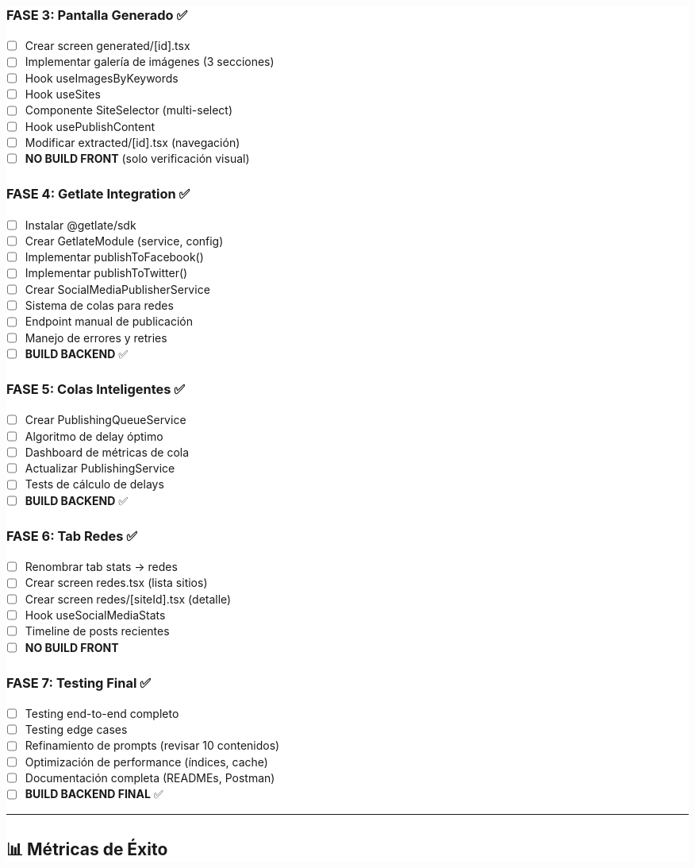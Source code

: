 ### FASE 3: Pantalla Generado ✅
- [ ] Crear screen generated/[id].tsx
- [ ] Implementar galería de imágenes (3 secciones)
- [ ] Hook useImagesByKeywords
- [ ] Hook useSites
- [ ] Componente SiteSelector (multi-select)
- [ ] Hook usePublishContent
- [ ] Modificar extracted/[id].tsx (navegación)
- [ ] **NO BUILD FRONT** (solo verificación visual)

### FASE 4: Getlate Integration ✅
- [ ] Instalar @getlate/sdk
- [ ] Crear GetlateModule (service, config)
- [ ] Implementar publishToFacebook()
- [ ] Implementar publishToTwitter()
- [ ] Crear SocialMediaPublisherService
- [ ] Sistema de colas para redes
- [ ] Endpoint manual de publicación
- [ ] Manejo de errores y retries
- [ ] **BUILD BACKEND** ✅

### FASE 5: Colas Inteligentes ✅
- [ ] Crear PublishingQueueService
- [ ] Algoritmo de delay óptimo
- [ ] Dashboard de métricas de cola
- [ ] Actualizar PublishingService
- [ ] Tests de cálculo de delays
- [ ] **BUILD BACKEND** ✅

### FASE 6: Tab Redes ✅
- [ ] Renombrar tab stats → redes
- [ ] Crear screen redes.tsx (lista sitios)
- [ ] Crear screen redes/[siteId].tsx (detalle)
- [ ] Hook useSocialMediaStats
- [ ] Timeline de posts recientes
- [ ] **NO BUILD FRONT**

### FASE 7: Testing Final ✅
- [ ] Testing end-to-end completo
- [ ] Testing edge cases
- [ ] Refinamiento de prompts (revisar 10 contenidos)
- [ ] Optimización de performance (índices, cache)
- [ ] Documentación completa (READMEs, Postman)
- [ ] **BUILD BACKEND FINAL** ✅

---

## 📊 Métricas de Éxito
